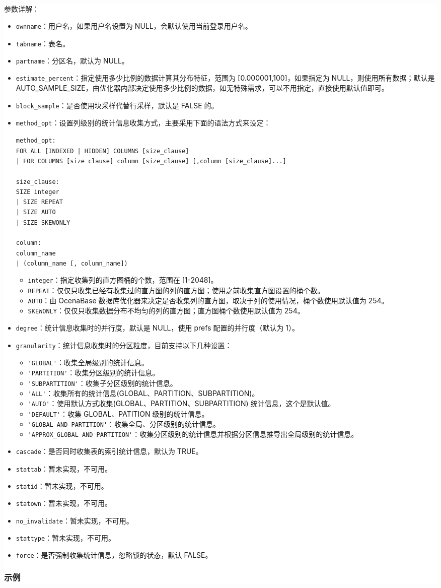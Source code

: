 参数详解：

* `ownname`：用户名，如果用户名设置为 NULL，会默认使用当前登录用户名。
* `tabname`：表名。
* `partname`：分区名，默认为 NULL。
* `estimate_percent`：指定使用多少比例的数据计算其分布特征，范围为 [0.000001,100]，如果指定为 NULL，则使用所有数据；默认是 AUTO_SAMPLE_SIZE，由优化器内部决定使用多少比例的数据，如无特殊需求，可以不用指定，直接使用默认值即可。
* `block_sample`：是否使用块采样代替行采样，默认是 FALSE 的。
* `method_opt`：设置列级别的统计信息收集方式，主要采用下面的语法方式来设定：
    
    ```
    method_opt:
    FOR ALL [INDEXED | HIDDEN] COLUMNS [size_clause]
    | FOR COLUMNS [size clause] column [size_clause] [,column [size_clause]...]

    size_clause:
    SIZE integer 
    | SIZE REPEAT
    | SIZE AUTO
    | SIZE SKEWONLY

    column:
    column_name
    | (column_name [, column_name])
    ```

    * `integer`：指定收集列的直方图桶的个数，范围在 [1-2048]。
    * `REPEAT`：仅仅只收集已经有收集过的直方图的列的直方图；使用之前收集直方图设置的桶个数。
    * `AUTO`：由 OcenaBase 数据库优化器来决定是否收集列的直方图，取决于列的使用情况，桶个数使用默认值为 254。
    * `SKEWONLY`：仅仅只收集数据分布不均匀的列的直方图；直方图桶个数使用默认值为 254。

* `degree`：统计信息收集时的并行度，默认是 NULL，使用 prefs 配置的并行度（默认为 1）。
* `granularity`：统计信息收集时的分区粒度，目前支持以下几种设置：

    * `'GLOBAL'`：收集全局级别的统计信息。
    * `'PARTITION'`：收集分区级别的统计信息。
    * `'SUBPARTITION'`：收集子分区级别的统计信息。
    * `'ALL'`：收集所有的统计信息(GLOBAL、PARTITION、SUBPARTITION)。
    * `'AUTO'`：使用默认方式收集(GLOBAL、PARTITION、SUBPARTITION) 统计信息，这个是默认值。
    * `'DEFAULT'`：收集 GLOBAL、PATITION 级别的统计信息。
    * `'GLOBAL AND PARTITION'`：收集全局、分区级别的统计信息。
    * `'APPROX_GLOBAL AND PARTITION'`：收集分区级别的统计信息并根据分区信息推导出全局级别的统计信息。

* `cascade`：是否同时收集表的索引统计信息，默认为 TRUE。
* `stattab`：暂未实现，不可用。
* `statid`：暂未实现，不可用。
* `statown`：暂未实现，不可用。
* `no_invalidate`：暂未实现，不可用。
* `stattype`：暂未实现，不可用。
* `force`：是否强制收集统计信息，忽略锁的状态，默认 FALSE。

### 示例
